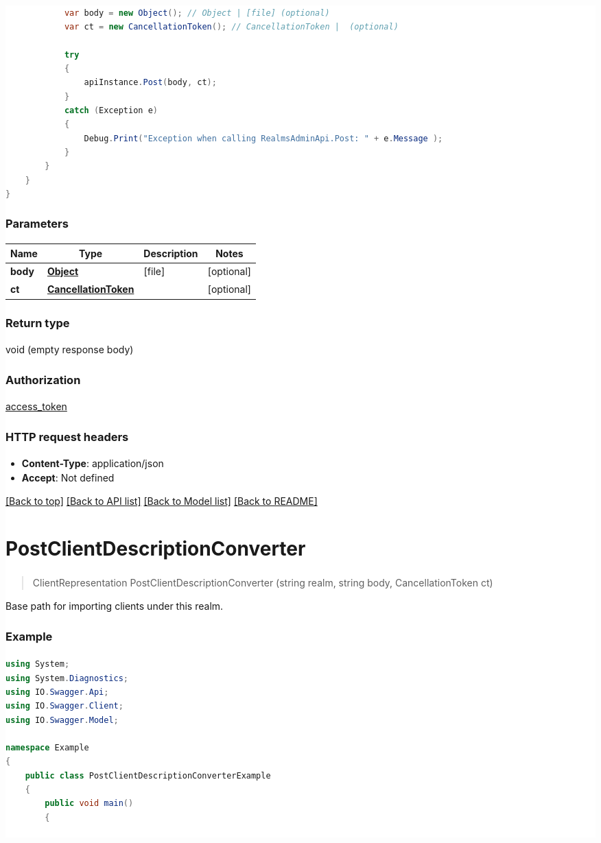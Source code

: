 ```csharp
            var body = new Object(); // Object | [file] (optional) 
            var ct = new CancellationToken(); // CancellationToken |  (optional) 

            try
            {
                apiInstance.Post(body, ct);
            }
            catch (Exception e)
            {
                Debug.Print("Exception when calling RealmsAdminApi.Post: " + e.Message );
            }
        }
    }
}
```

### Parameters

Name | Type | Description  | Notes
------------- | ------------- | ------------- | -------------
 **body** | [**Object**](Object.md)| [file] | [optional] 
 **ct** | [**CancellationToken**](.md)|  | [optional] 

### Return type

void (empty response body)

### Authorization

[access_token](../README.md#access_token)

### HTTP request headers

 - **Content-Type**: application/json
 - **Accept**: Not defined

[[Back to top]](#) [[Back to API list]](../README.md#documentation-for-api-endpoints) [[Back to Model list]](../README.md#documentation-for-models) [[Back to README]](../README.md)

<a name="postclientdescriptionconverter"></a>
# **PostClientDescriptionConverter**
> ClientRepresentation PostClientDescriptionConverter (string realm, string body, CancellationToken ct)



Base path for importing clients under this realm.

### Example
```csharp
using System;
using System.Diagnostics;
using IO.Swagger.Api;
using IO.Swagger.Client;
using IO.Swagger.Model;

namespace Example
{
    public class PostClientDescriptionConverterExample
    {
        public void main()
        {
            

```